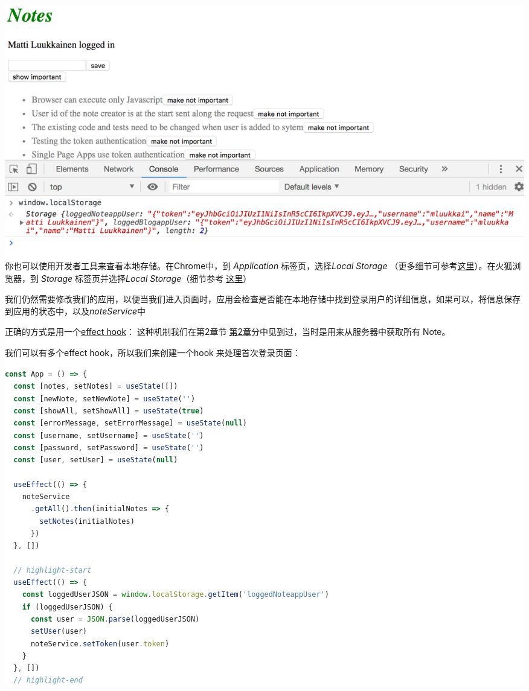 ![](../../images/5/3e.png)




你也可以使用开发者工具来查看本地存储。在Chrome中，到 <i>Application</i> 标签页，选择<i>Local Storage</i> （更多细节可参考[这里](https://developers.google.com/web/tools/chrome-devtools/storage/localstorage)）。在火狐浏览器，到 <i>Storage</i> 标签页并选择<i>Local Storage</i>（细节参考 [这里](https://developer.mozilla.org/en-US/docs/Tools/Storage_Inspector)）


我们仍然需要修改我们的应用，以便当我们进入页面时，应用会检查是否能在本地存储中找到登录用户的详细信息，如果可以，将信息保存到应用的状态中，以及<i>noteService</i>中



正确的方式是用一个[effect hook](https://reactjs.org/docs/hooks-effect.html)： 这种机制我们在第2章节 [第2章](/zh/part2/从服务器获取数据#effect-hooks)分中见到过，当时是用来从服务器中获取所有 Note。


我们可以有多个effect hook，所以我们来创建一个hook 来处理首次登录页面：

```js
const App = () => {
  const [notes, setNotes] = useState([]) 
  const [newNote, setNewNote] = useState('')
  const [showAll, setShowAll] = useState(true)
  const [errorMessage, setErrorMessage] = useState(null)
  const [username, setUsername] = useState('') 
  const [password, setPassword] = useState('') 
  const [user, setUser] = useState(null) 

  useEffect(() => {
    noteService
      .getAll().then(initialNotes => {
        setNotes(initialNotes)
      })
  }, [])

  // highlight-start
  useEffect(() => {
    const loggedUserJSON = window.localStorage.getItem('loggedNoteappUser')
    if (loggedUserJSON) {
      const user = JSON.parse(loggedUserJSON)
      setUser(user)
      noteService.setToken(user.token)
    }
  }, [])
  // highlight-end

```